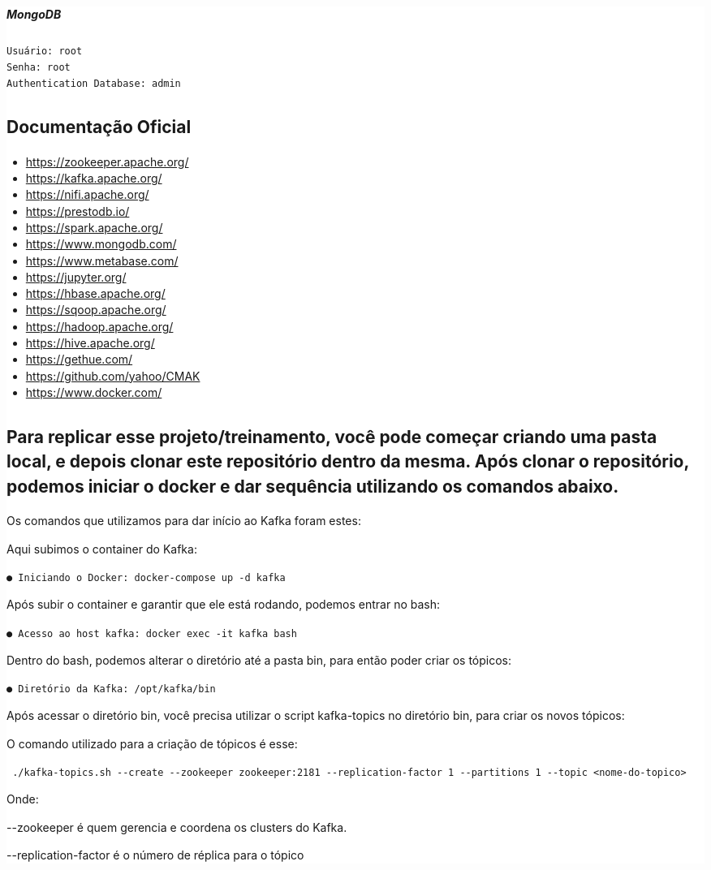    ##### MongoDB
    Usuário: root
    Senha: root
    Authentication Database: admin

## Documentação Oficial

* https://zookeeper.apache.org/
* https://kafka.apache.org/
* https://nifi.apache.org/
* https://prestodb.io/
* https://spark.apache.org/
* https://www.mongodb.com/
* https://www.metabase.com/
* https://jupyter.org/
* https://hbase.apache.org/
* https://sqoop.apache.org/
* https://hadoop.apache.org/
* https://hive.apache.org/
* https://gethue.com/
* https://github.com/yahoo/CMAK
* https://www.docker.com/

## 
## Para replicar esse projeto/treinamento, você pode começar criando uma pasta local, e depois clonar este repositório dentro da mesma. Após clonar o repositório, podemos iniciar o docker e dar sequência utilizando os comandos abaixo.
  Os comandos que utilizamos para dar início ao Kafka foram estes:
  
  Aqui subimos o container do Kafka:
  
    ● Iniciando o Docker: docker-compose up -d kafka 
  
  Após subir o container e garantir que ele está rodando, podemos entrar no bash:
  
    ● Acesso ao host kafka: docker exec -it kafka bash 
  
  Dentro do bash, podemos alterar o diretório até a pasta bin, para então poder criar os tópicos:
  
    ● Diretório da Kafka: /opt/kafka/bin
  
  Após acessar o diretório bin, você precisa utilizar o script kafka-topics no diretório bin, para criar os novos tópicos:
  
  O comando utilizado para a criação de tópicos é esse:
  
     ./kafka-topics.sh --create --zookeeper zookeeper:2181 --replication-factor 1 --partitions 1 --topic <nome-do-topico> 
   
   Onde: 
    
   --zookeeper é quem gerencia e coordena os clusters do Kafka.
    
   --replication-factor é o número de réplica para o tópico 
    